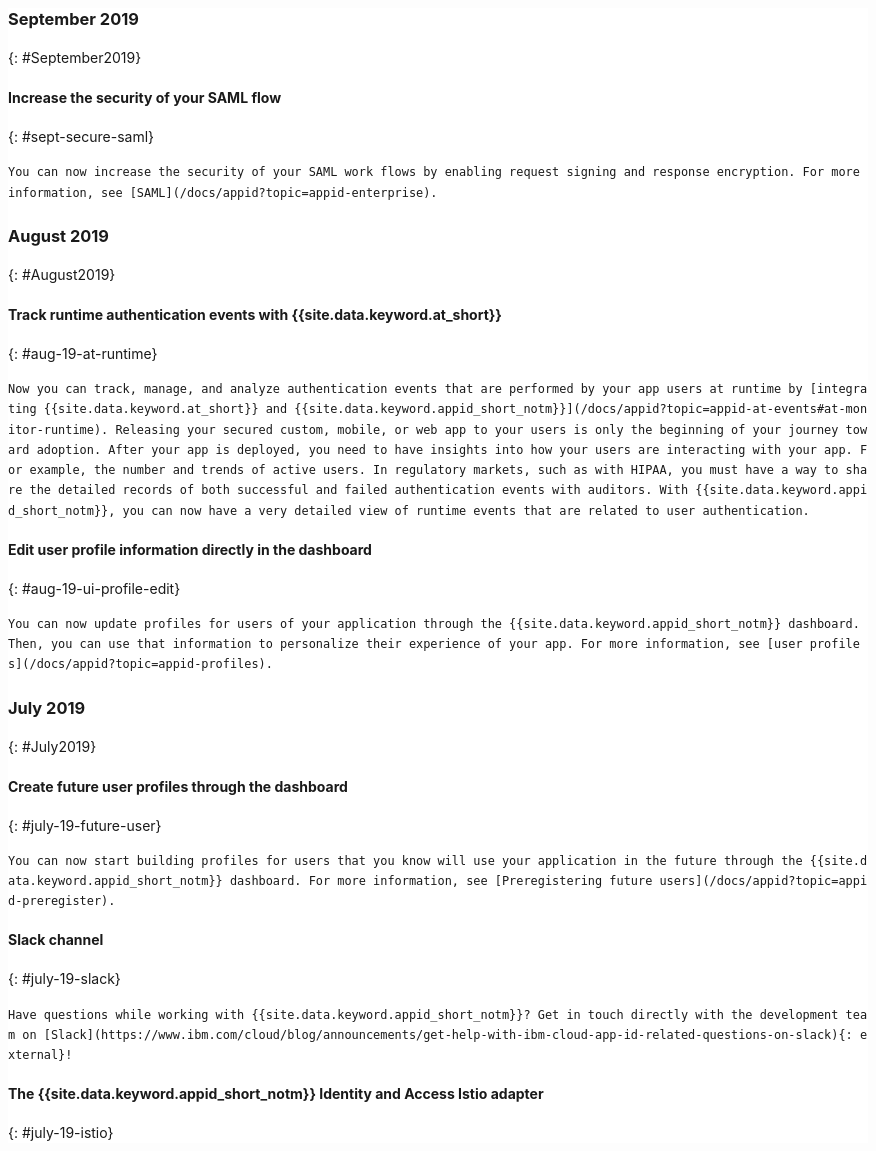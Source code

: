 ### September 2019
{: #September2019}

#### Increase the security of your SAML flow
{: #sept-secure-saml}

    You can now increase the security of your SAML work flows by enabling request signing and response encryption. For more information, see [SAML](/docs/appid?topic=appid-enterprise).


### August 2019
{: #August2019}

#### Track runtime authentication events with {{site.data.keyword.at_short}}
{: #aug-19-at-runtime}

    Now you can track, manage, and analyze authentication events that are performed by your app users at runtime by [integrating {{site.data.keyword.at_short}} and {{site.data.keyword.appid_short_notm}}](/docs/appid?topic=appid-at-events#at-monitor-runtime). Releasing your secured custom, mobile, or web app to your users is only the beginning of your journey toward adoption. After your app is deployed, you need to have insights into how your users are interacting with your app. For example, the number and trends of active users. In regulatory markets, such as with HIPAA, you must have a way to share the detailed records of both successful and failed authentication events with auditors. With {{site.data.keyword.appid_short_notm}}, you can now have a very detailed view of runtime events that are related to user authentication.

#### Edit user profile information directly in the dashboard
{: #aug-19-ui-profile-edit}

    You can now update profiles for users of your application through the {{site.data.keyword.appid_short_notm}} dashboard. Then, you can use that information to personalize their experience of your app. For more information, see [user profiles](/docs/appid?topic=appid-profiles).


### July 2019
{: #July2019}

#### Create future user profiles through the dashboard
{: #july-19-future-user}

    You can now start building profiles for users that you know will use your application in the future through the {{site.data.keyword.appid_short_notm}} dashboard. For more information, see [Preregistering future users](/docs/appid?topic=appid-preregister).

#### Slack channel
{: #july-19-slack}

    Have questions while working with {{site.data.keyword.appid_short_notm}}? Get in touch directly with the development team on [Slack](https://www.ibm.com/cloud/blog/announcements/get-help-with-ibm-cloud-app-id-related-questions-on-slack){: external}!

#### The {{site.data.keyword.appid_short_notm}} Identity and Access Istio adapter
{: #july-19-istio} 
